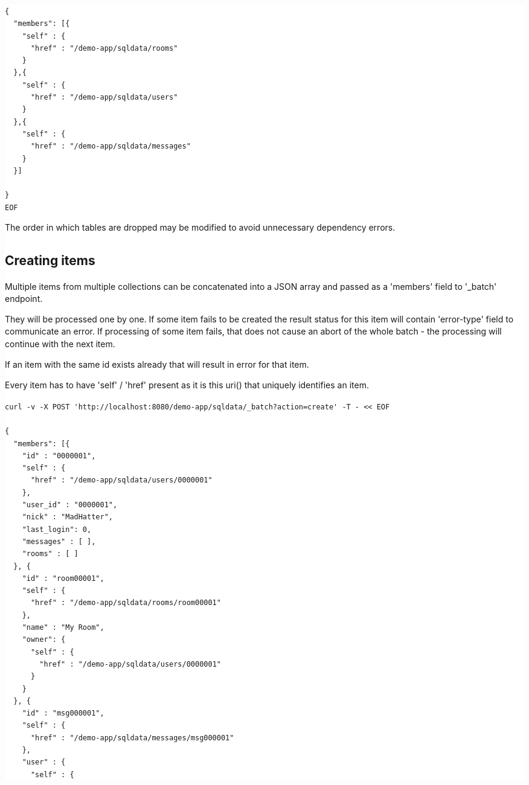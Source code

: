     {
      "members": [{
        "self" : {
          "href" : "/demo-app/sqldata/rooms"
        }
      },{
        "self" : {
          "href" : "/demo-app/sqldata/users"
        }
      },{
        "self" : {
          "href" : "/demo-app/sqldata/messages"
        }
      }]

    }
    EOF


The order in which tables are dropped may be modified to avoid unnecessary dependency errors.


Creating items
--------------

Multiple items from multiple collections can be concatenated into a JSON array and passed as a 'members' field to '_batch' endpoint.

They will be processed one by one. If some item fails to be created the result status for this item will contain 'error-type' field to communicate an error. If processing of some item fails, that does not cause an abort of the whole batch - the processing will continue with the next item.

If an item with the same id exists already that will result in error for that item.

Every item has to have 'self' / 'href' present as it is this uri() that uniquely identifies an item.

    curl -v -X POST 'http://localhost:8080/demo-app/sqldata/_batch?action=create' -T - << EOF
    
    {
      "members": [{
        "id" : "0000001",
        "self" : {
          "href" : "/demo-app/sqldata/users/0000001"
        },
        "user_id" : "0000001",
        "nick" : "MadHatter",
        "last_login": 0,
        "messages" : [ ],
        "rooms" : [ ]
      }, {
        "id" : "room00001",
        "self" : {
          "href" : "/demo-app/sqldata/rooms/room00001"
        },
        "name" : "My Room",
        "owner": {
          "self" : {
            "href" : "/demo-app/sqldata/users/0000001"
          }
        }
      }, {
        "id" : "msg000001",
        "self" : {
          "href" : "/demo-app/sqldata/messages/msg000001"
        },
        "user" : {
          "self" : {